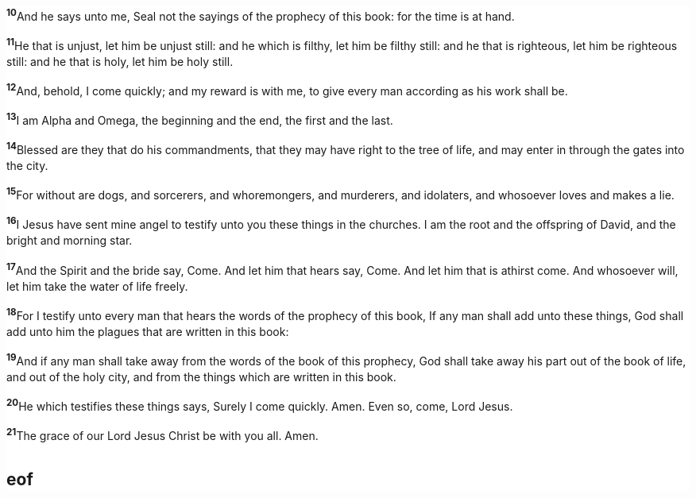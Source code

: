 <sup>**10**</sup>And he says unto me, Seal not the sayings of the prophecy of this book: for the time is at hand.

<sup>**11**</sup>He that is unjust, let him be unjust still: and he which is filthy, let him be filthy still: and he that is righteous, let him be righteous still: and he that is holy, let him be holy still.

<sup>**12**</sup>And, behold, I come quickly; and my reward is with me, to give every man according as his work shall be.

<sup>**13**</sup>I am Alpha and Omega, the beginning and the end, the first and the last.

<sup>**14**</sup>Blessed are they that do his commandments, that they may have right to the tree of life, and may enter in through the gates into the city.

<sup>**15**</sup>For without are dogs, and sorcerers, and whoremongers, and murderers, and idolaters, and whosoever loves and makes a lie.

<sup>**16**</sup>I Jesus have sent mine angel to testify unto you these things in the churches. I am the root and the offspring of David, and the bright and morning star.

<sup>**17**</sup>And the Spirit and the bride say, Come. And let him that hears say, Come. And let him that is athirst come. And whosoever will, let him take the water of life freely.

<sup>**18**</sup>For I testify unto every man that hears the words of the prophecy of this book, If any man shall add unto these things, God shall add unto him the plagues that are written in this book:

<sup>**19**</sup>And if any man shall take away from the words of the book of this prophecy, God shall take away his part out of the book of life, and out of the holy city, and from the things which are written in this book.

<sup>**20**</sup>He which testifies these things says, Surely I come quickly. Amen. Even so, come, Lord Jesus.

<sup>**21**</sup>The grace of our Lord Jesus Christ be with you all. Amen.


## eof
